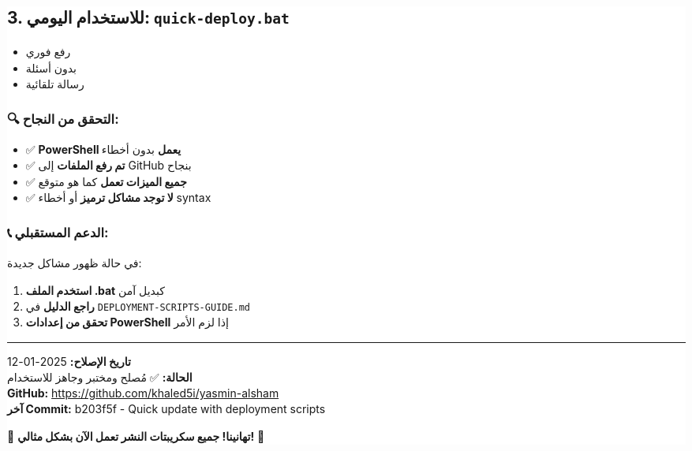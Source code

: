 ## 3. **للاستخدام اليومي:** `quick-deploy.bat`
- رفع فوري
- بدون أسئلة
- رسالة تلقائية

### 🔍 التحقق من النجاح:

- ✅ **PowerShell يعمل** بدون أخطاء
- ✅ **تم رفع الملفات** إلى GitHub بنجاح
- ✅ **جميع الميزات تعمل** كما هو متوقع
- ✅ **لا توجد مشاكل ترميز** أو أخطاء syntax

### 📞 الدعم المستقبلي:

في حالة ظهور مشاكل جديدة:
1. **استخدم الملف .bat** كبديل آمن
2. **راجع الدليل** في `DEPLOYMENT-SCRIPTS-GUIDE.md`
3. **تحقق من إعدادات PowerShell** إذا لزم الأمر

---

**تاريخ الإصلاح:** 2025-01-12  
**الحالة:** ✅ مُصلح ومختبر وجاهز للاستخدام  
**GitHub:** https://github.com/khaled5i/yasmin-alsham  
**آخر Commit:** b203f5f - Quick update with deployment scripts

🎉 **تهانينا! جميع سكريبتات النشر تعمل الآن بشكل مثالي!** 🎉
